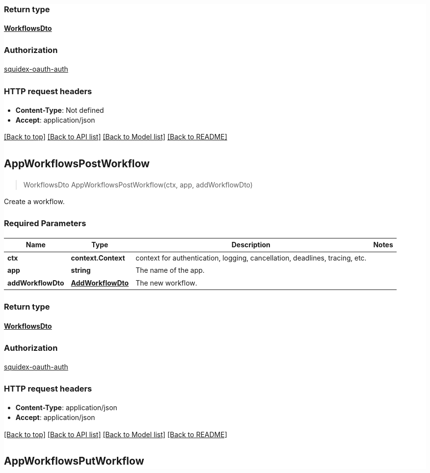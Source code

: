 ### Return type

[**WorkflowsDto**](WorkflowsDto.md)

### Authorization

[squidex-oauth-auth](../README.md#squidex-oauth-auth)

### HTTP request headers

- **Content-Type**: Not defined
- **Accept**: application/json

[[Back to top]](#) [[Back to API list]](../README.md#documentation-for-api-endpoints)
[[Back to Model list]](../README.md#documentation-for-models)
[[Back to README]](../README.md)


## AppWorkflowsPostWorkflow

> WorkflowsDto AppWorkflowsPostWorkflow(ctx, app, addWorkflowDto)

Create a workflow.

### Required Parameters


Name | Type | Description  | Notes
------------- | ------------- | ------------- | -------------
**ctx** | **context.Context** | context for authentication, logging, cancellation, deadlines, tracing, etc.
**app** | **string**| The name of the app. | 
**addWorkflowDto** | [**AddWorkflowDto**](AddWorkflowDto.md)| The new workflow. | 

### Return type

[**WorkflowsDto**](WorkflowsDto.md)

### Authorization

[squidex-oauth-auth](../README.md#squidex-oauth-auth)

### HTTP request headers

- **Content-Type**: application/json
- **Accept**: application/json

[[Back to top]](#) [[Back to API list]](../README.md#documentation-for-api-endpoints)
[[Back to Model list]](../README.md#documentation-for-models)
[[Back to README]](../README.md)


## AppWorkflowsPutWorkflow
